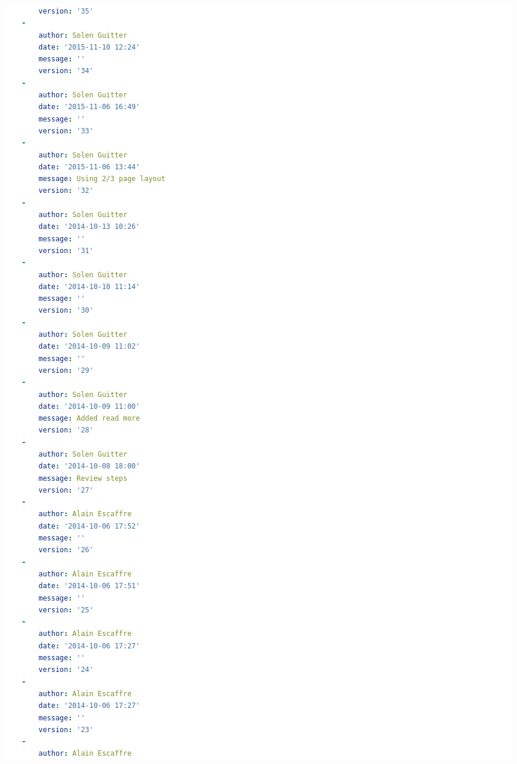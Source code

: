 ```yaml
        version: '35'
    -
        author: Solen Guitter
        date: '2015-11-10 12:24'
        message: ''
        version: '34'
    -
        author: Solen Guitter
        date: '2015-11-06 16:49'
        message: ''
        version: '33'
    -
        author: Solen Guitter
        date: '2015-11-06 13:44'
        message: Using 2/3 page layout
        version: '32'
    -
        author: Solen Guitter
        date: '2014-10-13 10:26'
        message: ''
        version: '31'
    -
        author: Solen Guitter
        date: '2014-10-10 11:14'
        message: ''
        version: '30'
    -
        author: Solen Guitter
        date: '2014-10-09 11:02'
        message: ''
        version: '29'
    -
        author: Solen Guitter
        date: '2014-10-09 11:00'
        message: Added read more
        version: '28'
    -
        author: Solen Guitter
        date: '2014-10-08 18:00'
        message: Review steps
        version: '27'
    -
        author: Alain Escaffre
        date: '2014-10-06 17:52'
        message: ''
        version: '26'
    -
        author: Alain Escaffre
        date: '2014-10-06 17:51'
        message: ''
        version: '25'
    -
        author: Alain Escaffre
        date: '2014-10-06 17:27'
        message: ''
        version: '24'
    -
        author: Alain Escaffre
        date: '2014-10-06 17:27'
        message: ''
        version: '23'
    -
        author: Alain Escaffre
```